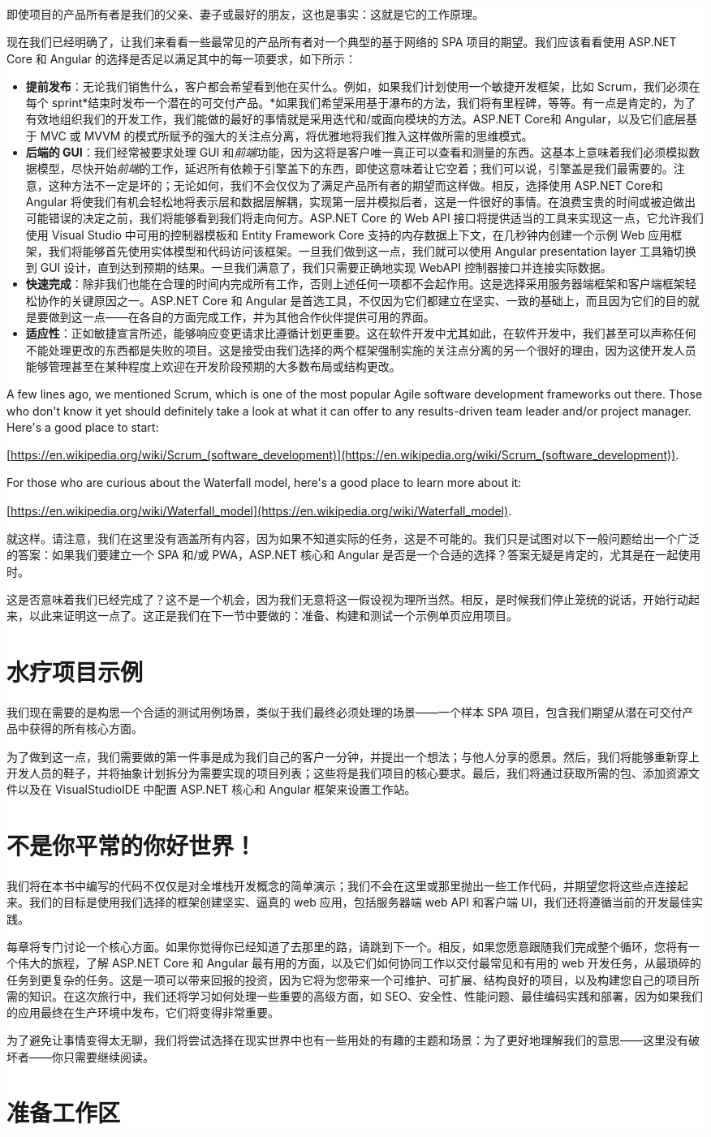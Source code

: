即使项目的产品所有者是我们的父亲、妻子或最好的朋友，这也是事实：这就是它的工作原理。

现在我们已经明确了，让我们来看看一些最常见的产品所有者对一个典型的基于网络的 SPA 项目的期望。我们应该看看使用 ASP.NET Core 和 Angular 的选择是否足以满足其中的每一项要求，如下所示：

*   **提前发布**：无论我们销售什么，客户都会希望看到他在买什么。例如，如果我们计划使用一个敏捷开发框架，比如 Scrum，我们必须在每个 sprint*结束时发布一个潜在的可交付产品。*如果我们希望采用基于瀑布的方法，我们将有里程碑，等等。有一点是肯定的，为了有效地组织我们的开发工作，我们能做的最好的事情就是采用迭代和/或面向模块的方法。ASP.NET Core和 Angular，以及它们底层基于 MVC 或 MVVM 的模式所赋予的强大的关注点分离，将优雅地将我们推入这样做所需的思维模式。
*   **后端的 GUI**：我们经常被要求处理 GUI 和*前端*功能，因为这将是客户唯一真正可以查看和测量的东西。这基本上意味着我们必须模拟数据模型，尽快开始*前端*的工作，延迟所有依赖于引擎盖下的东西，即使这意味着让它空着；我们可以说，引擎盖是我们最需要的。注意，这种方法不一定是坏的；无论如何，我们不会仅仅为了满足产品所有者的期望而这样做。相反，选择使用 ASP.NET Core和 Angular 将使我们有机会轻松地将表示层和数据层解耦，实现第一层并模拟后者，这是一件很好的事情。在浪费宝贵的时间或被迫做出可能错误的决定之前，我们将能够看到我们将走向何方。ASP.NET Core 的 Web API 接口将提供适当的工具来实现这一点，它允许我们使用 Visual Studio 中可用的控制器模板和 Entity Framework Core 支持的内存数据上下文，在几秒钟内创建一个示例 Web 应用框架，我们将能够首先使用实体模型和代码访问该框架。一旦我们做到这一点，我们就可以使用 Angular presentation layer 工具箱切换到 GUI 设计，直到达到预期的结果。一旦我们满意了，我们只需要正确地实现 WebAPI 控制器接口并连接实际数据。
*   **快速完成**：除非我们也能在合理的时间内完成所有工作，否则上述任何一项都不会起作用。这是选择采用服务器端框架和客户端框架轻松协作的关键原因之一。ASP.NET Core 和 Angular 是首选工具，不仅因为它们都建立在坚实、一致的基础上，而且因为它们的目的就是要做到这一点——在各自的方面完成工作，并为其他合作伙伴提供可用的界面。
*   **适应性**：正如敏捷宣言所述，能够响应变更请求比遵循计划更重要。这在软件开发中尤其如此，在软件开发中，我们甚至可以声称任何不能处理更改的东西都是失败的项目。这是接受由我们选择的两个框架强制实施的关注点分离的另一个很好的理由，因为这使开发人员能够管理甚至在某种程度上欢迎在开发阶段预期的大多数布局或结构更改。

A few lines ago, we mentioned Scrum, which is one of the most popular Agile software development frameworks out there. Those who don't know it yet should definitely take a look at what it can offer to any results-driven team leader and/or project manager. Here's a good place to start:

[https://en.wikipedia.org/wiki/Scrum_(software_development)](https://en.wikipedia.org/wiki/Scrum_(software_development)).

For those who are curious about the Waterfall model, here's a good place to learn more about it:

[https://en.wikipedia.org/wiki/Waterfall_model](https://en.wikipedia.org/wiki/Waterfall_model).

就这样。请注意，我们在这里没有涵盖所有内容，因为如果不知道实际的任务，这是不可能的。我们只是试图对以下一般问题给出一个广泛的答案：如果我们要建立一个 SPA 和/或 PWA，ASP.NET 核心和 Angular 是否是一个合适的选择？答案无疑是肯定的，尤其是在一起使用时。

这是否意味着我们已经完成了？这不是一个机会，因为我们无意将这一假设视为理所当然。相反，是时候我们停止笼统的说话，开始行动起来，以此来证明这一点了。这正是我们在下一节中要做的：准备、构建和测试一个示例单页应用项目。

# 水疗项目示例

我们现在需要的是构思一个合适的测试用例场景，类似于我们最终必须处理的场景——一个样本 SPA 项目，包含我们期望从潜在可交付产品中获得的所有核心方面。

为了做到这一点，我们需要做的第一件事是成为我们自己的客户一分钟，并提出一个想法；与他人分享的愿景。然后，我们将能够重新穿上开发人员的鞋子，并将抽象计划拆分为需要实现的项目列表；这些将是我们项目的核心要求。最后，我们将通过获取所需的包、添加资源文件以及在 VisualStudioIDE 中配置 ASP.NET 核心和 Angular 框架来设置工作站。

# 不是你平常的你好世界！

我们将在本书中编写的代码不仅仅是对全堆栈开发概念的简单演示；我们不会在这里或那里抛出一些工作代码，并期望您将这些点连接起来。我们的目标是使用我们选择的框架创建坚实、逼真的 web 应用，包括服务器端 web API 和客户端 UI，我们还将遵循当前的开发最佳实践。

每章将专门讨论一个核心方面。如果你觉得你已经知道了去那里的路，请跳到下一个。相反，如果您愿意跟随我们完成整个循环，您将有一个伟大的旅程，了解 ASP.NET Core 和 Angular 最有用的方面，以及它们如何协同工作以交付最常见和有用的 web 开发任务，从最琐碎的任务到更复杂的任务。这是一项可以带来回报的投资，因为它将为您带来一个可维护、可扩展、结构良好的项目，以及构建您自己的项目所需的知识。在这次旅行中，我们还将学习如何处理一些重要的高级方面，如 SEO、安全性、性能问题、最佳编码实践和部署，因为如果我们的应用最终在生产环境中发布，它们将变得非常重要。

为了避免让事情变得太无聊，我们将尝试选择在现实世界中也有一些用处的有趣的主题和场景：为了更好地理解我们的意思——这里没有破坏者——你只需要继续阅读。

# 准备工作区
